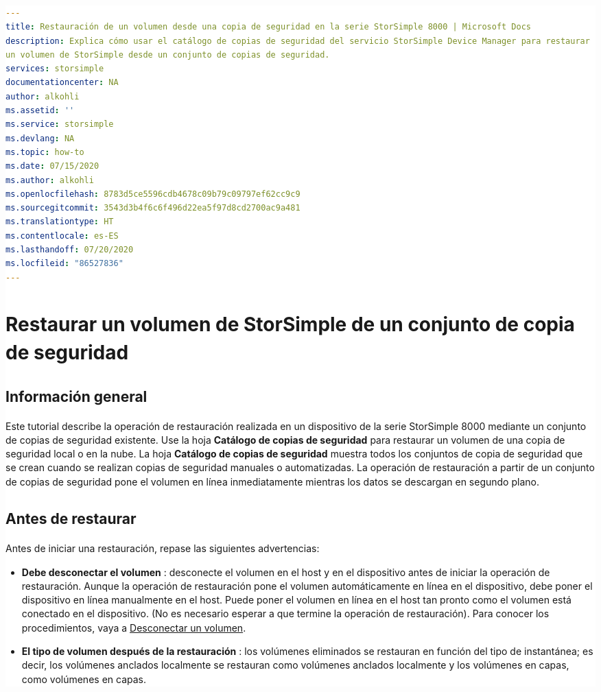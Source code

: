 ```yaml
---
title: Restauración de un volumen desde una copia de seguridad en la serie StorSimple 8000 | Microsoft Docs
description: Explica cómo usar el catálogo de copias de seguridad del servicio StorSimple Device Manager para restaurar un volumen de StorSimple desde un conjunto de copias de seguridad.
services: storsimple
documentationcenter: NA
author: alkohli
ms.assetid: ''
ms.service: storsimple
ms.devlang: NA
ms.topic: how-to
ms.date: 07/15/2020
ms.author: alkohli
ms.openlocfilehash: 8783d5ce5596cdb4678c09b79c09797ef62cc9c9
ms.sourcegitcommit: 3543d3b4f6c6f496d22ea5f97d8cd2700ac9a481
ms.translationtype: HT
ms.contentlocale: es-ES
ms.lasthandoff: 07/20/2020
ms.locfileid: "86527836"
---
```

# <a name="restore-a-storsimple-volume-from-a-backup-set"></a>Restaurar un volumen de StorSimple de un conjunto de copia de seguridad

## <a name="overview"></a>Información general

Este tutorial describe la operación de restauración realizada en un dispositivo de la serie StorSimple 8000 mediante un conjunto de copias de seguridad existente. Use la hoja **Catálogo de copias de seguridad** para restaurar un volumen de una copia de seguridad local o en la nube. La hoja **Catálogo de copias de seguridad** muestra todos los conjuntos de copia de seguridad que se crean cuando se realizan copias de seguridad manuales o automatizadas. La operación de restauración a partir de un conjunto de copias de seguridad pone el volumen en línea inmediatamente mientras los datos se descargan en segundo plano.

## <a name="before-you-restore"></a>Antes de restaurar

Antes de iniciar una restauración, repase las siguientes advertencias:

* **Debe desconectar el volumen** : desconecte el volumen en el host y en el dispositivo antes de iniciar la operación de restauración. Aunque la operación de restauración pone el volumen automáticamente en línea en el dispositivo, debe poner el dispositivo en línea manualmente en el host. Puede poner el volumen en línea en el host tan pronto como el volumen está conectado en el dispositivo. (No es necesario esperar a que termine la operación de restauración). Para conocer los procedimientos, vaya a [Desconectar un volumen](storsimple-8000-manage-volumes-u2.md#take-a-volume-offline).

* **El tipo de volumen después de la restauración** : los volúmenes eliminados se restauran en función del tipo de instantánea; es decir, los volúmenes anclados localmente se restauran como volúmenes anclados localmente y los volúmenes en capas, como volúmenes en capas.
